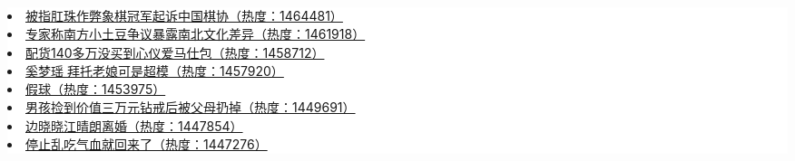 <li>
<a href="https://s.weibo.com/weibo?q=%23%E8%A2%AB%E6%8C%87%E8%82%9B%E7%8F%A0%E4%BD%9C%E5%BC%8A%E8%B1%A1%E6%A3%8B%E5%86%A0%E5%86%9B%E8%B5%B7%E8%AF%89%E4%B8%AD%E5%9B%BD%E6%A3%8B%E5%8D%8F%23" target="weibo">
被指肛珠作弊象棋冠军起诉中国棋协（热度：1464481）
</a>
</li>

<li>
<a href="https://s.weibo.com/weibo?q=%23%E4%B8%93%E5%AE%B6%E7%A7%B0%E5%8D%97%E6%96%B9%E5%B0%8F%E5%9C%9F%E8%B1%86%E4%BA%89%E8%AE%AE%E6%9A%B4%E9%9C%B2%E5%8D%97%E5%8C%97%E6%96%87%E5%8C%96%E5%B7%AE%E5%BC%82%23" target="weibo">
专家称南方小土豆争议暴露南北文化差异（热度：1461918）
</a>
</li>

<li>
<a href="https://s.weibo.com/weibo?q=%23%E9%85%8D%E8%B4%A7140%E5%A4%9A%E4%B8%87%E6%B2%A1%E4%B9%B0%E5%88%B0%E5%BF%83%E4%BB%AA%E7%88%B1%E9%A9%AC%E4%BB%95%E5%8C%85%23" target="weibo">
配货140多万没买到心仪爱马仕包（热度：1458712）
</a>
</li>

<li>
<a href="https://s.weibo.com/weibo?q=%23%E5%A5%9A%E6%A2%A6%E7%91%B6%20%E6%8B%9C%E6%89%98%E8%80%81%E5%A8%98%E5%8F%AF%E6%98%AF%E8%B6%85%E6%A8%A1%23" target="weibo">
奚梦瑶 拜托老娘可是超模（热度：1457920）
</a>
</li>

<li>
<a href="https://s.weibo.com/weibo?q=%23%E5%81%87%E7%90%83%23" target="weibo">
假球（热度：1453975）
</a>
</li>

<li>
<a href="https://s.weibo.com/weibo?q=%23%E7%94%B7%E5%AD%A9%E6%8D%A1%E5%88%B0%E4%BB%B7%E5%80%BC%E4%B8%89%E4%B8%87%E5%85%83%E9%92%BB%E6%88%92%E5%90%8E%E8%A2%AB%E7%88%B6%E6%AF%8D%E6%89%94%E6%8E%89%23" target="weibo">
男孩捡到价值三万元钻戒后被父母扔掉（热度：1449691）
</a>
</li>

<li>
<a href="https://s.weibo.com/weibo?q=%23%E8%BE%B9%E6%99%93%E6%99%93%E6%B1%9F%E6%99%B4%E6%9C%97%E7%A6%BB%E5%A9%9A%23" target="weibo">
边晓晓江晴朗离婚（热度：1447854）
</a>
</li>

<li>
<a href="https://s.weibo.com/weibo?q=%23%E5%81%9C%E6%AD%A2%E4%B9%B1%E5%90%83%E6%B0%94%E8%A1%80%E5%B0%B1%E5%9B%9E%E6%9D%A5%E4%BA%86%23" target="weibo">
停止乱吃气血就回来了（热度：1447276）
</a>
</li>
